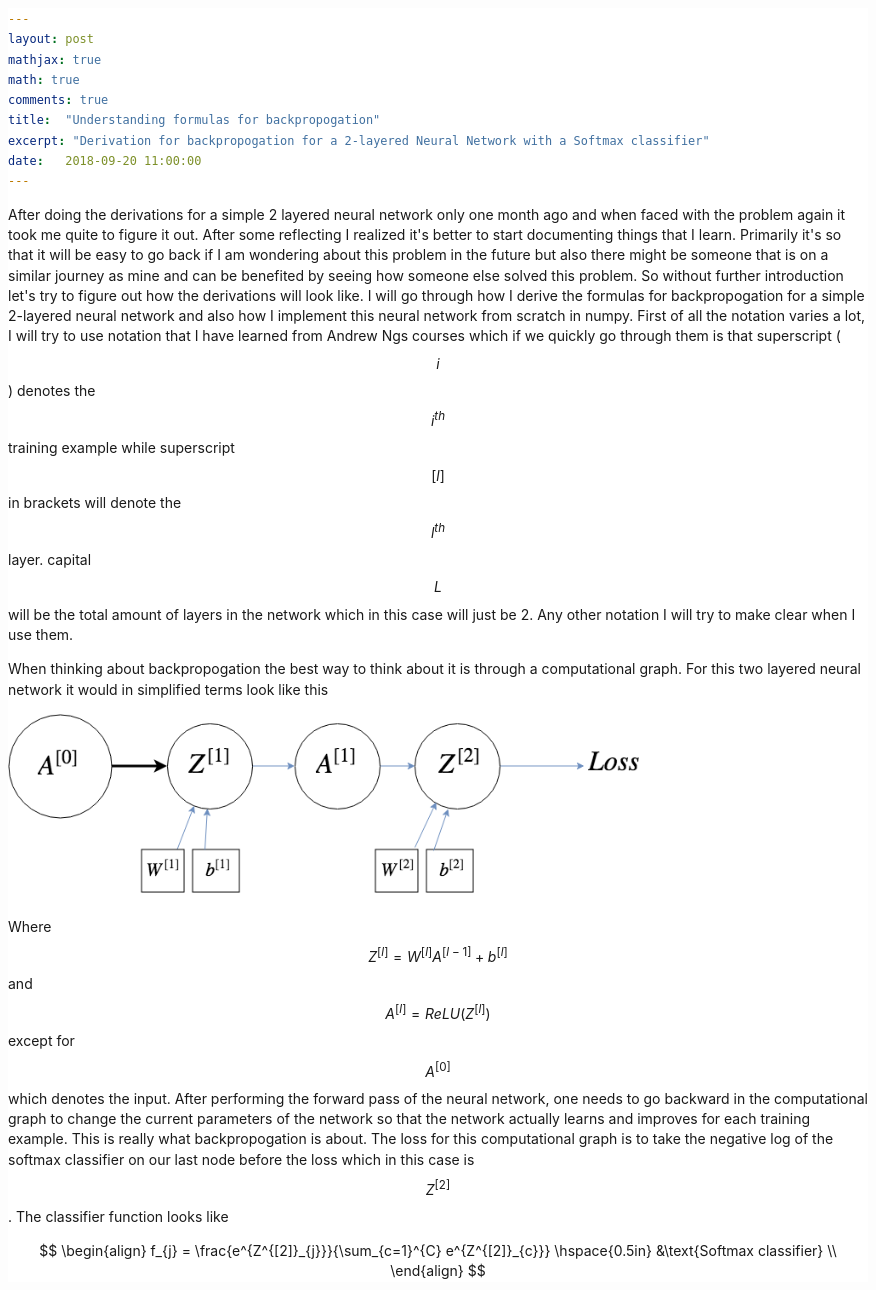 ```yaml
---
layout: post
mathjax: true
math: true
comments: true
title:  "Understanding formulas for backpropogation"
excerpt: "Derivation for backpropogation for a 2-layered Neural Network with a Softmax classifier"
date:   2018-09-20 11:00:00
---
```


After doing the derivations for a simple 2 layered neural network only one month ago and when faced with the problem again it took me quite to figure it out. After some reflecting I realized it's better to start documenting things that I learn. Primarily it's so that it will be easy to go back if I am wondering about this problem in the future but also there might be someone that is on a similar journey as mine and can be benefited by seeing how someone else solved this problem. So without further introduction let's try to figure out how the derivations will look like. I will go through how I derive the formulas for backpropogation for a simple 2-layered neural network and also how I implement this neural network from scratch in numpy. First of all the notation varies a lot, I will try to use notation that I have learned from Andrew Ngs courses which if we quickly go through them is that superscript ($$i$$) denotes the $$i^{th}$$ training example while superscript $$[l]$$ in brackets will denote the $$l^{th}$$ layer. capital $$L$$ will be the total amount of layers in the network which in this case will just be 2. Any other notation I will try to make clear when I use them.

When thinking about backpropogation the best way to think about it is through a computational graph. For this two layered neural network it would in simplified terms look like this

<div class="imgcap">
<img src="/assets/derivbackprop/ffdiagram.png" style="border:none; width:80%;">
</div>

Where $$ Z^{[l]} = W^{[l]}A^{[l-1]} + b^{[l]}$$ and $$ A^{[l]} = ReLU(Z^{[l]}) $$ except for $$A^{[0]}$$ which denotes the input. After performing the forward pass of the neural network, one needs to go backward in the computational graph to change the current parameters of the network so that the network actually learns and improves for each training example. This is really what backpropogation is about. The loss for this computational graph is to take the negative log of the softmax classifier on our last node before the loss which in this case is $$Z^{[2]}$$. The classifier function looks like

$$
\begin{align}
f_{j} = \frac{e^{Z^{[2]}_{j}}}{\sum_{c=1}^{C} e^{Z^{[2]}_{c}}} \hspace{0.5in} &\text{Softmax classifier} \\
\end{align}
$$
